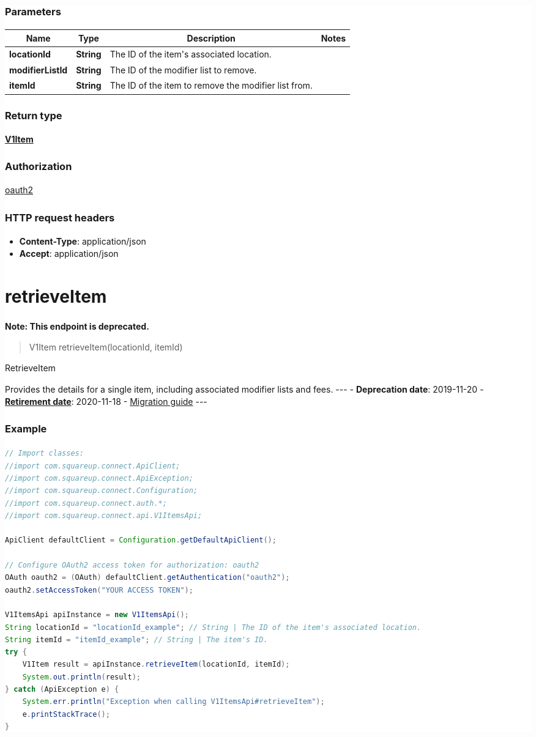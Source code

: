 ### Parameters

Name | Type | Description  | Notes
------------- | ------------- | ------------- | -------------
 **locationId** | **String**| The ID of the item&#39;s associated location. |
 **modifierListId** | **String**| The ID of the modifier list to remove. |
 **itemId** | **String**| The ID of the item to remove the modifier list from. |

### Return type

[**V1Item**](V1Item.md)

### Authorization

[oauth2](../README.md#oauth2)

### HTTP request headers

 - **Content-Type**: application/json
 - **Accept**: application/json

<a name="retrieveItem"></a>
# **retrieveItem**
**Note: This endpoint is deprecated.**
> V1Item retrieveItem(locationId, itemId)

RetrieveItem

Provides the details for a single item, including associated modifier lists and fees.  ---  - __Deprecation date__: 2019-11-20 - [__Retirement date__](/build-basics/api-lifecycle#deprecated): 2020-11-18 - [Migration guide](/migrate-from-v1/guides/v1-items)  ---

### Example
```java
// Import classes:
//import com.squareup.connect.ApiClient;
//import com.squareup.connect.ApiException;
//import com.squareup.connect.Configuration;
//import com.squareup.connect.auth.*;
//import com.squareup.connect.api.V1ItemsApi;

ApiClient defaultClient = Configuration.getDefaultApiClient();

// Configure OAuth2 access token for authorization: oauth2
OAuth oauth2 = (OAuth) defaultClient.getAuthentication("oauth2");
oauth2.setAccessToken("YOUR ACCESS TOKEN");

V1ItemsApi apiInstance = new V1ItemsApi();
String locationId = "locationId_example"; // String | The ID of the item's associated location.
String itemId = "itemId_example"; // String | The item's ID.
try {
    V1Item result = apiInstance.retrieveItem(locationId, itemId);
    System.out.println(result);
} catch (ApiException e) {
    System.err.println("Exception when calling V1ItemsApi#retrieveItem");
    e.printStackTrace();
}
```
